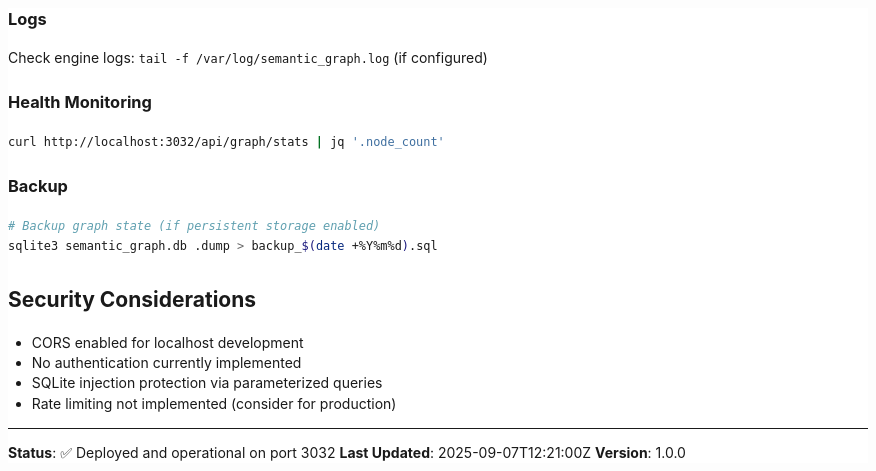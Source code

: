 ### Logs
Check engine logs: `tail -f /var/log/semantic_graph.log` (if configured)

### Health Monitoring
```bash
curl http://localhost:3032/api/graph/stats | jq '.node_count'
```

### Backup
```bash
# Backup graph state (if persistent storage enabled)
sqlite3 semantic_graph.db .dump > backup_$(date +%Y%m%d).sql
```

## Security Considerations

- CORS enabled for localhost development
- No authentication currently implemented
- SQLite injection protection via parameterized queries
- Rate limiting not implemented (consider for production)

---

**Status**: ✅ Deployed and operational on port 3032
**Last Updated**: 2025-09-07T12:21:00Z
**Version**: 1.0.0